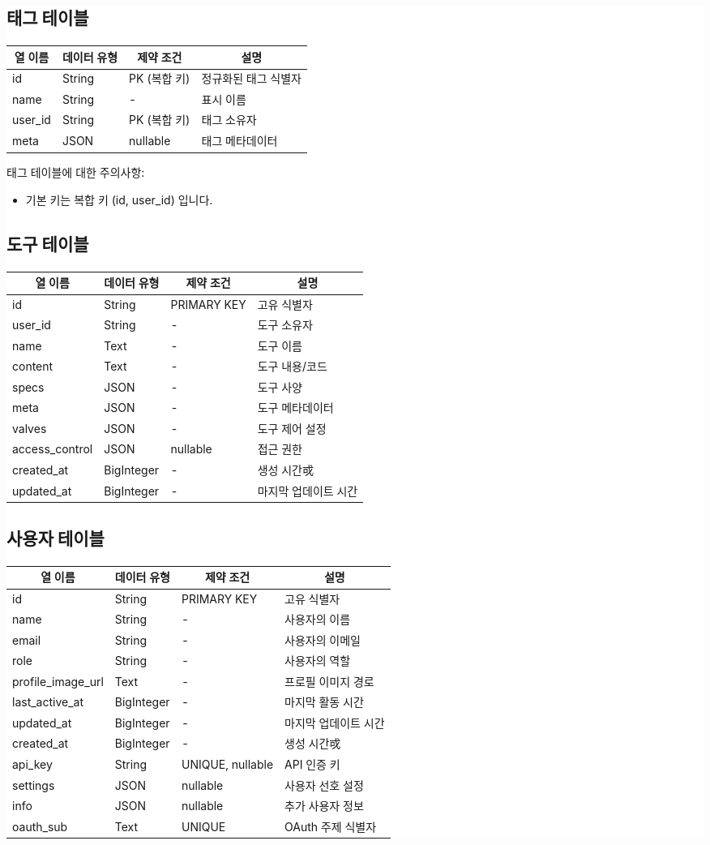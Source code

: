 ## 태그 테이블

| **열 이름**         | **데이터 유형**  | **제약 조건**      | **설명**                |
| ------------------ | --------------- | ------------------ | ------------------------ |
| id                 | String          | PK (복합 키)       | 정규화된 태그 식별자    |
| name               | String          | -                  | 표시 이름               |
| user_id            | String          | PK (복합 키)       | 태그 소유자             |
| meta               | JSON            | nullable           | 태그 메타데이터          |

태그 테이블에 대한 주의사항:

- 기본 키는 복합 키 (id, user_id) 입니다.

## 도구 테이블

| **열 이름**         | **데이터 유형**  | **제약 조건**      | **설명**                |
| ------------------ | --------------- | ------------------ | ------------------------ |
| id                 | String          | PRIMARY KEY        | 고유 식별자              |
| user_id            | String          | -                  | 도구 소유자              |
| name               | Text            | -                  | 도구 이름                |
| content            | Text            | -                  | 도구 내용/코드             |
| specs             | JSON            | -                  | 도구 사양               |
| meta               | JSON            | -                  | 도구 메타데이터          |
| valves            | JSON            | -                  | 도구 제어 설정           |
| access_control    | JSON            | nullable           | 접근 권한                |
| created_at        | BigInteger      | -                  | 생성 시간戓            |
| updated_at        | BigInteger      | -                  | 마지막 업데이트 시간     |

## 사용자 테이블

| **열 이름**             | **데이터 유형**  | **제약 조건**       | **설명**                |
| ---------------------- | --------------- | ------------------ | ------------------------ |
| id                   | String          | PRIMARY KEY        | 고유 식별자              |
| name                 | String          | -                  | 사용자의 이름            |
| email                | String          | -                  | 사용자의 이메일          |
| role                 | String          | -                  | 사용자의 역할            |
| profile_image_url    | Text            | -                  | 프로필 이미지 경로        |
| last_active_at       | BigInteger      | -                  | 마지막 활동 시간         |
| updated_at           | BigInteger      | -                  | 마지막 업데이트 시간     |
| created_at           | BigInteger      | -                  | 생성 시간戓            |
| api_key              | String          | UNIQUE, nullable   | API 인증 키         |
| settings             | JSON            | nullable           | 사용자 선호 설정         |
| info                 | JSON            | nullable           | 추가 사용자 정보         |
| oauth_sub            | Text            | UNIQUE             | OAuth 주제 식별자         |
